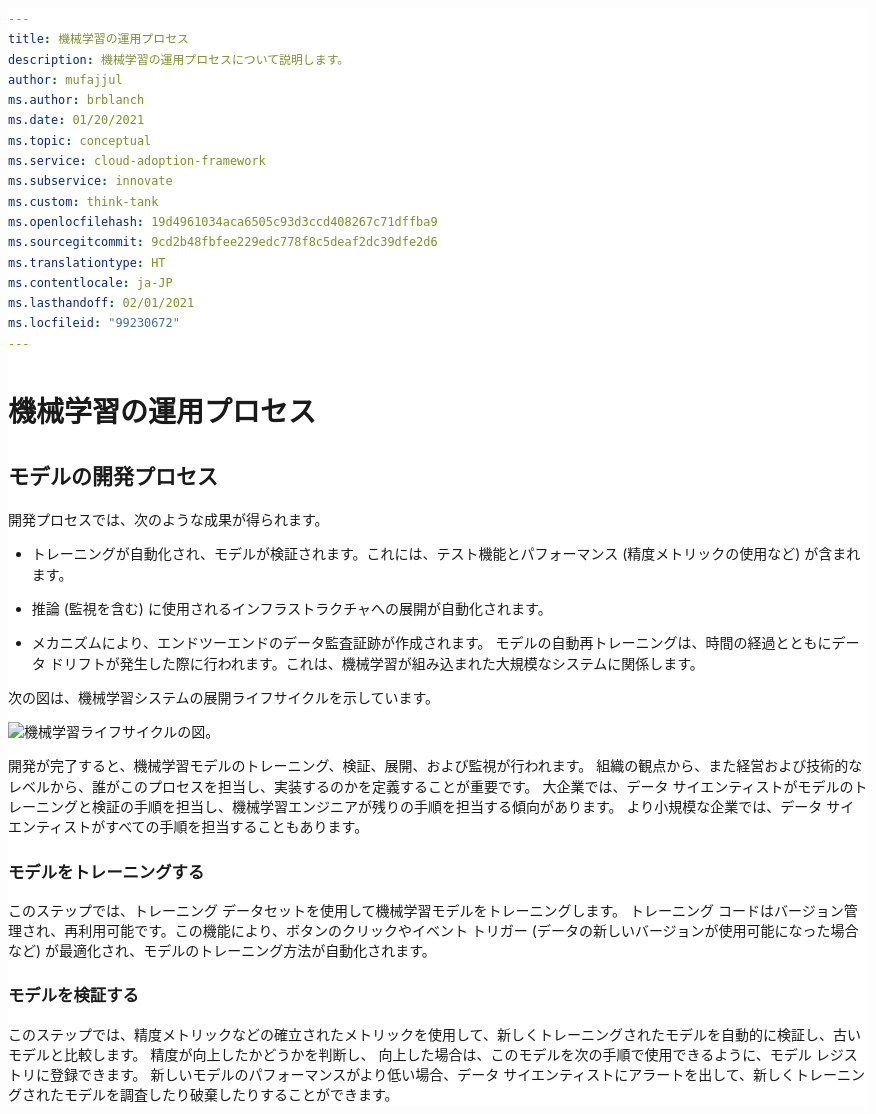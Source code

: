 ```yaml
---
title: 機械学習の運用プロセス
description: 機械学習の運用プロセスについて説明します。
author: mufajjul
ms.author: brblanch
ms.date: 01/20/2021
ms.topic: conceptual
ms.service: cloud-adoption-framework
ms.subservice: innovate
ms.custom: think-tank
ms.openlocfilehash: 19d4961034aca6505c93d3ccd408267c71dffba9
ms.sourcegitcommit: 9cd2b48fbfee229edc778f8c5deaf2dc39dfe2d6
ms.translationtype: HT
ms.contentlocale: ja-JP
ms.lasthandoff: 02/01/2021
ms.locfileid: "99230672"
---
```

# <a name="the-machine-learning-operations-process"></a>機械学習の運用プロセス

## <a name="the-model-development-process"></a>モデルの開発プロセス

開発プロセスでは、次のような成果が得られます。

- トレーニングが自動化され、モデルが検証されます。これには、テスト機能とパフォーマンス (精度メトリックの使用など) が含まれます。

- 推論 (監視を含む) に使用されるインフラストラクチャへの展開が自動化されます。

- メカニズムにより、エンドツーエンドのデータ監査証跡が作成されます。 モデルの自動再トレーニングは、時間の経過とともにデータ ドリフトが発生した際に行われます。これは、機械学習が組み込まれた大規模なシステムに関係します。

次の図は、機械学習システムの展開ライフサイクルを示しています。

![機械学習ライフサイクルの図。](./media/ml-lifecycle.png)

開発が完了すると、機械学習モデルのトレーニング、検証、展開、および監視が行われます。 組織の観点から、また経営および技術的なレベルから、誰がこのプロセスを担当し、実装するのかを定義することが重要です。 大企業では、データ サイエンティストがモデルのトレーニングと検証の手順を担当し、機械学習エンジニアが残りの手順を担当する傾向があります。 より小規模な企業では、データ サイエンティストがすべての手順を担当することもあります。

### <a name="train-the-model"></a>モデルをトレーニングする

このステップでは、トレーニング データセットを使用して機械学習モデルをトレーニングします。 トレーニング コードはバージョン管理され、再利用可能です。この機能により、ボタンのクリックやイベント トリガー (データの新しいバージョンが使用可能になった場合など) が最適化され、モデルのトレーニング方法が自動化されます。

### <a name="validate-the-model"></a>モデルを検証する

このステップでは、精度メトリックなどの確立されたメトリックを使用して、新しくトレーニングされたモデルを自動的に検証し、古いモデルと比較します。 精度が向上したかどうかを判断し、 向上した場合は、このモデルを次の手順で使用できるように、モデル レジストリに登録できます。 新しいモデルのパフォーマンスがより低い場合、データ サイエンティストにアラートを出して、新しくトレーニングされたモデルを調査したり破棄したりすることができます。
